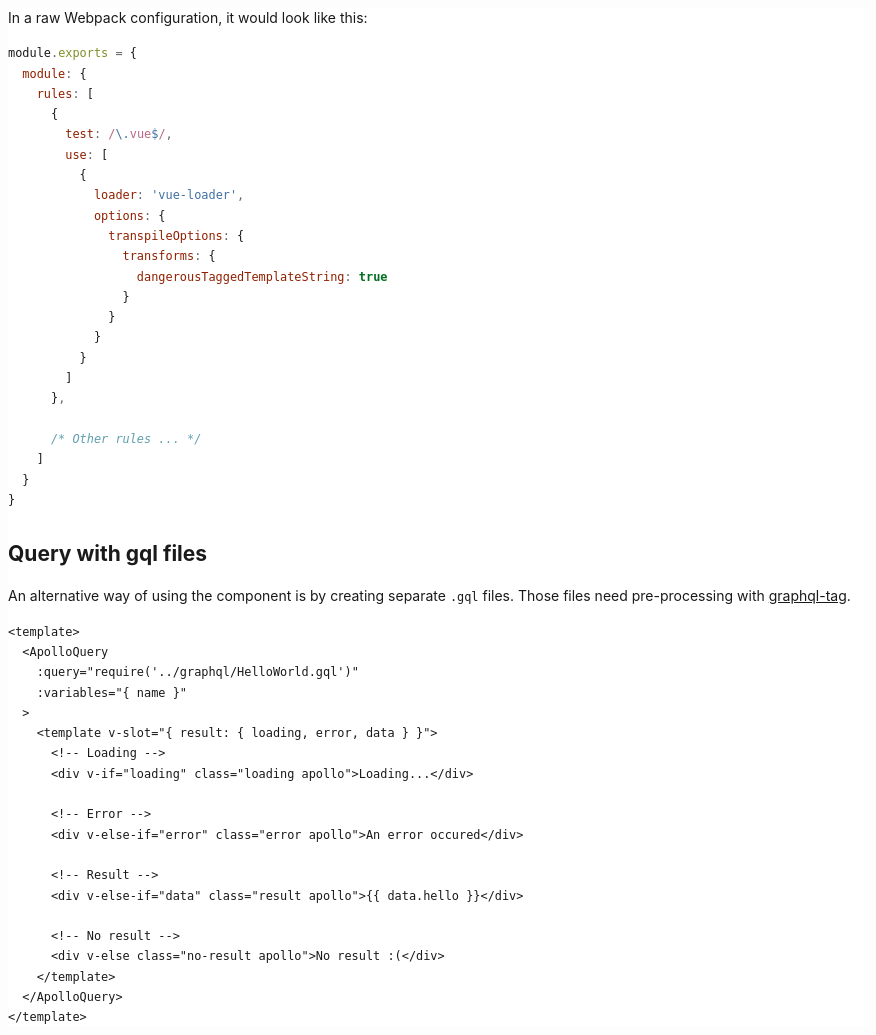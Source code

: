 In a raw Webpack configuration, it would look like this:

```js
module.exports = {
  module: {
    rules: [
      {
        test: /\.vue$/,
        use: [
          {
            loader: 'vue-loader',
            options: {
              transpileOptions: {
                transforms: {
                  dangerousTaggedTemplateString: true
                }
              }
            }
          }
        ]
      },

      /* Other rules ... */
    ]
  }
}
```

## Query with gql files

An alternative way of using the component is by creating separate `.gql` files. Those files need pre-processing with [graphql-tag](https://github.com/apollographql/graphql-tag#webpack-preprocessing-with-graphql-tagloader).

```vue
<template>
  <ApolloQuery
    :query="require('../graphql/HelloWorld.gql')"
    :variables="{ name }"
  >
    <template v-slot="{ result: { loading, error, data } }">
      <!-- Loading -->
      <div v-if="loading" class="loading apollo">Loading...</div>

      <!-- Error -->
      <div v-else-if="error" class="error apollo">An error occured</div>

      <!-- Result -->
      <div v-else-if="data" class="result apollo">{{ data.hello }}</div>

      <!-- No result -->
      <div v-else class="no-result apollo">No result :(</div>
    </template>
  </ApolloQuery>
</template>
```
